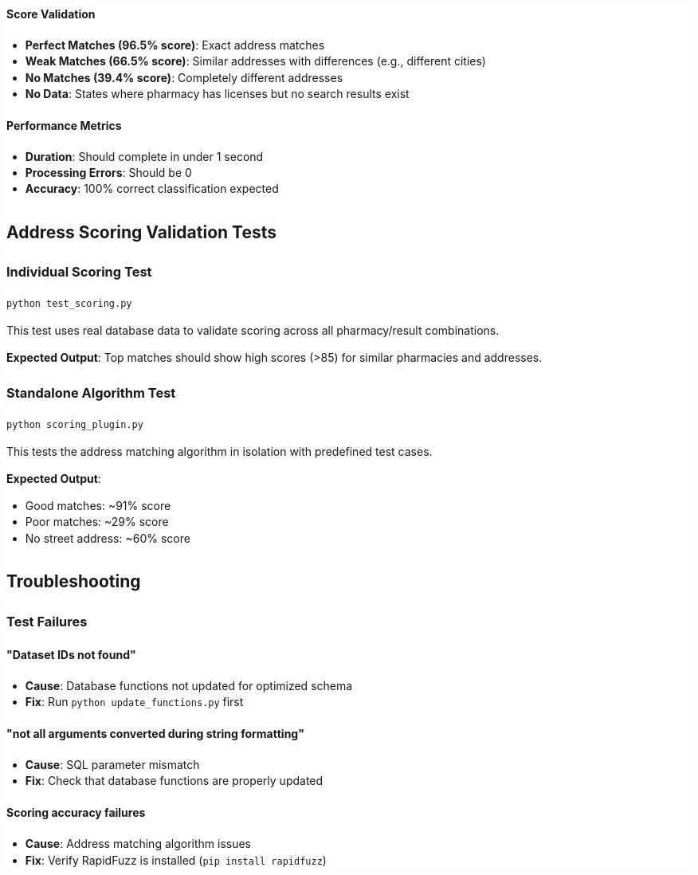 #### Score Validation
- **Perfect Matches (96.5% score)**: Exact address matches
- **Weak Matches (66.5% score)**: Similar addresses with differences (e.g., different cities)
- **No Matches (39.4% score)**: Completely different addresses
- **No Data**: States where pharmacy has licenses but no search results exist

#### Performance Metrics
- **Duration**: Should complete in under 1 second
- **Processing Errors**: Should be 0
- **Accuracy**: 100% correct classification expected

## Address Scoring Validation Tests

### Individual Scoring Test

```bash
python test_scoring.py
```

This test uses real database data to validate scoring across all pharmacy/result combinations.

**Expected Output**: Top matches should show high scores (>85) for similar pharmacies and addresses.

### Standalone Algorithm Test

```bash
python scoring_plugin.py
```

This tests the address matching algorithm in isolation with predefined test cases.

**Expected Output**: 
- Good matches: ~91% score
- Poor matches: ~29% score  
- No street address: ~60% score

## Troubleshooting

### Test Failures

#### "Dataset IDs not found"
- **Cause**: Database functions not updated for optimized schema
- **Fix**: Run `python update_functions.py` first

#### "not all arguments converted during string formatting"
- **Cause**: SQL parameter mismatch  
- **Fix**: Check that database functions are properly updated

#### Scoring accuracy failures
- **Cause**: Address matching algorithm issues
- **Fix**: Verify RapidFuzz is installed (`pip install rapidfuzz`)
